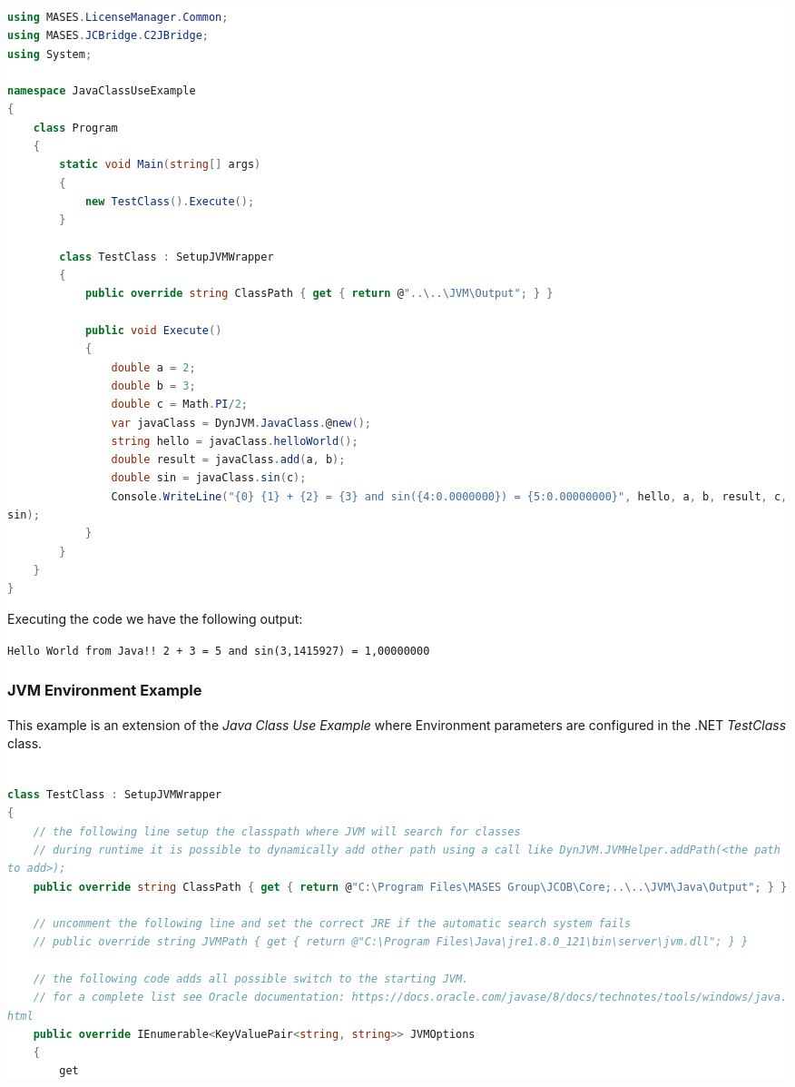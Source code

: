 ```c#
using MASES.LicenseManager.Common;
using MASES.JCBridge.C2JBridge;
using System;

namespace JavaClassUseExample
{
    class Program
    {
        static void Main(string[] args)
        {
            new TestClass().Execute();
        }

        class TestClass : SetupJVMWrapper
        {
            public override string ClassPath { get { return @"..\..\JVM\Output"; } }

            public void Execute()
            {
                double a = 2;
                double b = 3;
                double c = Math.PI/2;
                var javaClass = DynJVM.JavaClass.@new();
                string hello = javaClass.helloWorld();
                double result = javaClass.add(a, b);
                double sin = javaClass.sin(c);
                Console.WriteLine("{0} {1} + {2} = {3} and sin({4:0.0000000}) = {5:0.00000000}", hello, a, b, result, c, sin);
            }
        }
    }
}

```
Executing the code we have the following output:
```
Hello World from Java!! 2 + 3 = 5 and sin(3,1415927) = 1,00000000
```

### JVM Environment Example

This example is an extension of the _Java Class Use Example_ where Environment parameters are configured in the .NET _TestClass_ class.

```c#

class TestClass : SetupJVMWrapper
{
    // the following line setup the classpath where JVM will search for classes
    // during runtime it is possible to dynamically add other path using a call like DynJVM.JVMHelper.addPath(<the path to add>);
    public override string ClassPath { get { return @"C:\Program Files\MASES Group\JCOB\Core;..\..\JVM\Java\Output"; } }

    // uncomment the following line and set the correct JRE if the automatic search system fails
    // public override string JVMPath { get { return @"C:\Program Files\Java\jre1.8.0_121\bin\server\jvm.dll"; } }

    // the following code adds all possible switch to the starting JVM.
    // for a complete list see Oracle documentation: https://docs.oracle.com/javase/8/docs/technotes/tools/windows/java.html
    public override IEnumerable<KeyValuePair<string, string>> JVMOptions
    {
        get
```